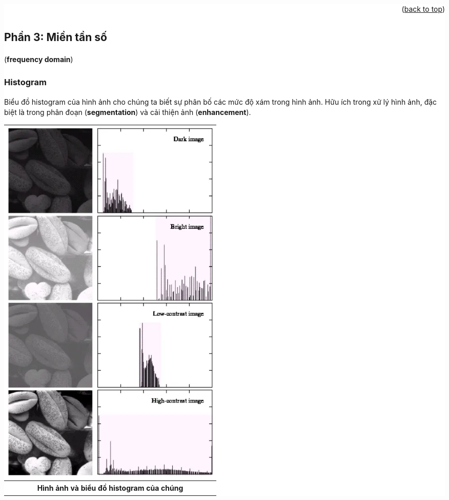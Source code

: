 <p align="right">(<a href="#readme-top">back to top</a>)</p>

## Phần 3: Miền tần số
(**frequency domain**)

### Histogram 

Biểu đồ histogram của hình ảnh cho chúng ta biết sự phân bố các mức độ xám trong hình ảnh. Hữu ích trong xử lý hình ảnh, đặc biệt là trong phân đoạn (**segmentation**) và cải thiện ảnh (**enhancement**).

<table>
    <tr>
        <td><img src="images/img-03-15.png" alt="Image description" width="400px"></td>
    </tr>
    <tr>
        <th>Hình ảnh và biểu đồ histogram của chúng</th>
    </tr>
</table>
